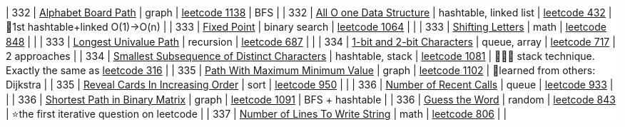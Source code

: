 | 332 | [Alphabet Board Path](/leetcode/1138-alphabet-board-path)                                                                         | graph                      | [leetcode 1138](https://leetcode.com/problems/alphabet-board-path/)                                                 | BFS                                                                                                                                                                    |
| 332 | [All O one Data Structure](/leetcode/432-all-oone-data-structure)                                                                 | hashtable, linked list     | [leetcode 432](https://leetcode.com/problems/all-oone-data-structure/)                                              | 📌1st hashtable+linked O(1)->O(n)                                                                                                                                      |
| 333 | [Fixed Point](/leetcode/1064-fixed-point)                                                                                         | binary search              | [leetcode 1064](https://leetcode.com/problems/fixed-point/)                                                         |                                                                                                                                                                        |
| 333 | [Shifting Letters](/leetcode/848-shifting-letters)                                                                                | math                       | [leetcode 848](https://leetcode.com/problems/shifting-letters/)                                                     |                                                                                                                                                                        |
| 333 | [Longest Univalue Path](/leetcode/687-longest-univalue-path)                                                                      | recursion                  | [leetcode 687](https://leetcode.com/problems/longest-univalue-path/)                                                |                                                                                                                                                                        |
| 334 | [1-bit and 2-bit Characters](/leetcode/717-1-bit-and-2-bit-characters)                                                            | queue, array               | [leetcode 717](https://leetcode.com/problems/1-bit-and-2-bit-characters/)                                           | 2 approaches                                                                                                                                                           |
| 334 | [Smallest Subsequence of Distinct Characters](/leetcode/1081-smallest-subsequence-of-distinct-characters)                         | hashtable, stack           | [leetcode 1081](https://leetcode.com/problems/smallest-subsequence-of-distinct-characters/)                         | 📌📌📌 stack technique. Exactly the same as [leetcode 316](https://leetcode.com/problems/remove-duplicate-letters/)                                                    |
| 335 | [Path With Maximum Minimum Value](/leetcode/1102-path-with-maximum-minimum-value)                                                 | graph                      | [leetcode 1102](https://leetcode.com/problems/path-with-maximum-minimum-value/)                                     | 📌learned from others: Dijkstra                                                                                                                                        |
| 335 | [Reveal Cards In Increasing Order](/leetcode/950-reveal-cards-in-increasing-order)                                                | sort                       | [leetcode 950](https://leetcode.com/problems/reveal-cards-in-increasing-order/)                                     |                                                                                                                                                                        |
| 336 | [Number of Recent Calls](/leetcode/933-number-of-recent-calls)                                                                    | queue                      | [leetcode 933](https://leetcode.com/problems/number-of-recent-calls/)                                               |                                                                                                                                                                        |
| 336 | [Shortest Path in Binary Matrix](/leetcode/1091-shortest-path-in-binary-matrix)                                                   | graph                      | [leetcode 1091](https://leetcode.com/problems/shortest-path-in-binary-matrix/)                                      | BFS + hashtable                                                                                                                                                        |
| 336 | [Guess the Word](/leetcode/843-guess-the-word)                                                                                    | random                     | [leetcode 843](https://leetcode.com/problems/guess-the-word/)                                                       | ⭐️the first iterative question on leetcode                                                                                                                            |
| 337 | [Number of Lines To Write String](/leetcode/806-number-of-lines-to-write-string)                                                  | math                       | [leetcode 806](https://leetcode.com/problems/number-of-lines-to-write-string/)                                      |                                                                                                                                                                        |